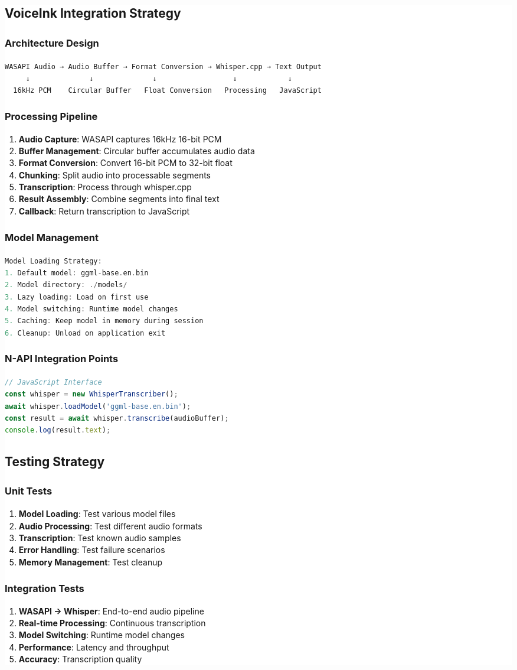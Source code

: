 ## VoiceInk Integration Strategy

### Architecture Design
```
WASAPI Audio → Audio Buffer → Format Conversion → Whisper.cpp → Text Output
     ↓              ↓              ↓                  ↓            ↓
  16kHz PCM    Circular Buffer   Float Conversion   Processing   JavaScript
```

### Processing Pipeline
1. **Audio Capture**: WASAPI captures 16kHz 16-bit PCM
2. **Buffer Management**: Circular buffer accumulates audio data
3. **Format Conversion**: Convert 16-bit PCM to 32-bit float
4. **Chunking**: Split audio into processable segments
5. **Transcription**: Process through whisper.cpp
6. **Result Assembly**: Combine segments into final text
7. **Callback**: Return transcription to JavaScript

### Model Management
```cpp
Model Loading Strategy:
1. Default model: ggml-base.en.bin
2. Model directory: ./models/
3. Lazy loading: Load on first use
4. Model switching: Runtime model changes
5. Caching: Keep model in memory during session
6. Cleanup: Unload on application exit
```

### N-API Integration Points
```javascript
// JavaScript Interface
const whisper = new WhisperTranscriber();
await whisper.loadModel('ggml-base.en.bin');
const result = await whisper.transcribe(audioBuffer);
console.log(result.text);
```

## Testing Strategy

### Unit Tests
1. **Model Loading**: Test various model files
2. **Audio Processing**: Test different audio formats
3. **Transcription**: Test known audio samples
4. **Error Handling**: Test failure scenarios
5. **Memory Management**: Test cleanup

### Integration Tests
1. **WASAPI → Whisper**: End-to-end audio pipeline
2. **Real-time Processing**: Continuous transcription
3. **Model Switching**: Runtime model changes
4. **Performance**: Latency and throughput
5. **Accuracy**: Transcription quality
